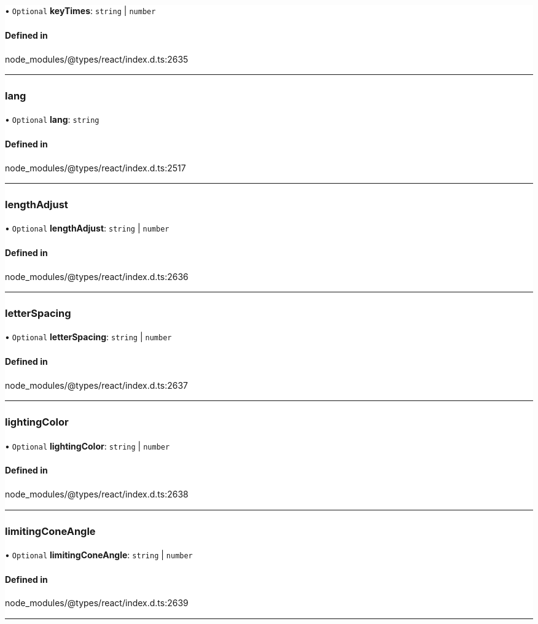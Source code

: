 • `Optional` **keyTimes**: `string` \| `number`

#### Defined in

node_modules/@types/react/index.d.ts:2635

___

### lang

• `Optional` **lang**: `string`

#### Defined in

node_modules/@types/react/index.d.ts:2517

___

### lengthAdjust

• `Optional` **lengthAdjust**: `string` \| `number`

#### Defined in

node_modules/@types/react/index.d.ts:2636

___

### letterSpacing

• `Optional` **letterSpacing**: `string` \| `number`

#### Defined in

node_modules/@types/react/index.d.ts:2637

___

### lightingColor

• `Optional` **lightingColor**: `string` \| `number`

#### Defined in

node_modules/@types/react/index.d.ts:2638

___

### limitingConeAngle

• `Optional` **limitingConeAngle**: `string` \| `number`

#### Defined in

node_modules/@types/react/index.d.ts:2639

___
